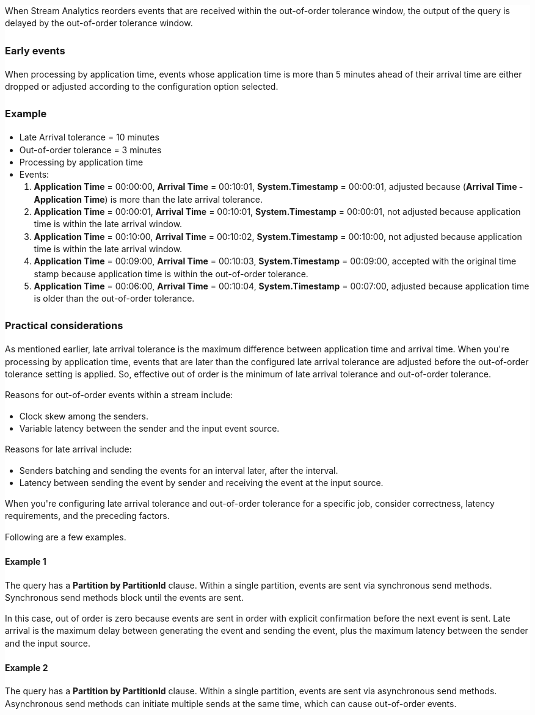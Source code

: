 When Stream Analytics reorders events that are received within the out-of-order tolerance window, the output of the query is delayed by the out-of-order tolerance window.

### Early events
When processing by application time, events whose application time is more than 5 minutes ahead of their arrival time are either dropped or adjusted according to the configuration option selected.

### Example

* Late Arrival tolerance = 10 minutes<br/>
* Out-of-order tolerance = 3 minutes<br/>
* Processing by application time<br/>
* Events:
   1. **Application Time** = 00:00:00, **Arrival Time** = 00:10:01, **System.Timestamp** = 00:00:01, adjusted because (**Arrival Time - Application Time**) is more than the late arrival tolerance.
   2. **Application Time** = 00:00:01, **Arrival Time** = 00:10:01, **System.Timestamp** = 00:00:01, not adjusted because application time is within the late arrival window.
   3. **Application Time** = 00:10:00, **Arrival Time** = 00:10:02, **System.Timestamp** = 00:10:00, not adjusted because application time is within the late arrival window.
   4. **Application Time** = 00:09:00, **Arrival Time** = 00:10:03, **System.Timestamp** = 00:09:00, accepted with the original time stamp because application time is within the out-of-order tolerance.
   5. **Application Time** = 00:06:00, **Arrival Time** = 00:10:04, **System.Timestamp** = 00:07:00, adjusted because application time is older than the out-of-order tolerance.

### Practical considerations
As mentioned earlier, late arrival tolerance is the maximum difference between application time and arrival time. When you're processing by application time, events that are later than the configured late arrival tolerance are adjusted before the out-of-order tolerance setting is applied. So, effective out of order is the minimum of late arrival tolerance and out-of-order tolerance.

Reasons for out-of-order events within a stream include:
* Clock skew among the senders.
* Variable latency between the sender and the input event source.

Reasons for late arrival include:
* Senders batching and sending the events for an interval later, after the interval.
* Latency between sending the event by sender and receiving the event at the input source.

When you're configuring late arrival tolerance and out-of-order tolerance for a specific job, consider correctness, latency requirements, and the preceding factors.

Following are a few examples.

#### Example 1 
The query has a **Partition by PartitionId** clause. Within a single partition, events are sent via synchronous send methods. Synchronous send methods block until the events are sent.

In this case, out of order is zero because events are sent in order with explicit confirmation before the next event is sent. Late arrival is the maximum delay between generating the event and sending the event, plus the maximum latency between the sender and the input source.

#### Example 2
The query has a **Partition by PartitionId** clause. Within a single partition, events are sent via asynchronous send methods. Asynchronous send methods can initiate multiple sends at the same time, which can cause out-of-order events.
